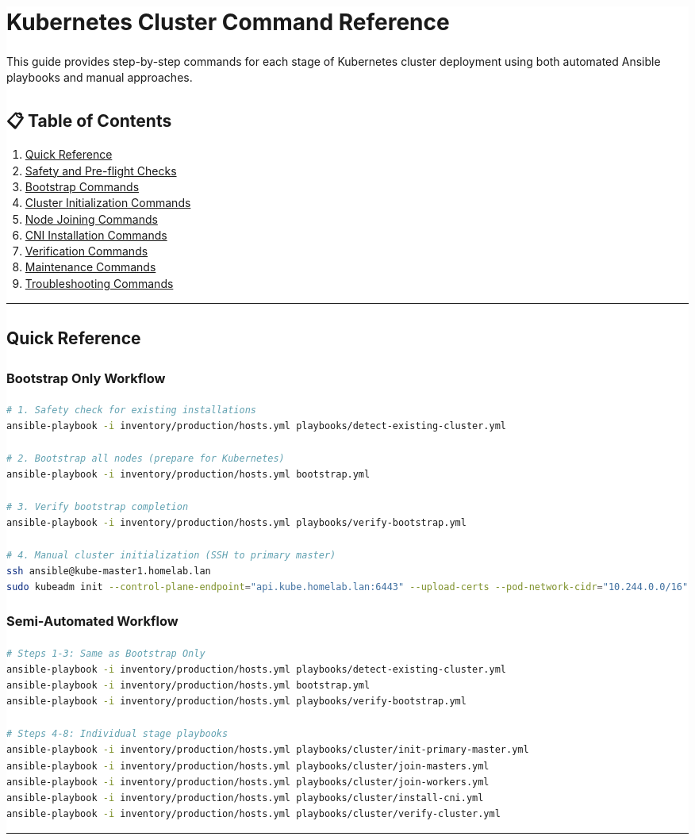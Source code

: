 # Kubernetes Cluster Command Reference

This guide provides step-by-step commands for each stage of Kubernetes cluster deployment using both automated Ansible playbooks and manual approaches.

## 📋 Table of Contents

1. [Quick Reference](#quick-reference)
2. [Safety and Pre-flight Checks](#safety-and-pre-flight-checks)
3. [Bootstrap Commands](#bootstrap-commands)
4. [Cluster Initialization Commands](#cluster-initialization-commands)
5. [Node Joining Commands](#node-joining-commands)
6. [CNI Installation Commands](#cni-installation-commands)
7. [Verification Commands](#verification-commands)
8. [Maintenance Commands](#maintenance-commands)
9. [Troubleshooting Commands](#troubleshooting-commands)

---

## Quick Reference

### Bootstrap Only Workflow
```bash
# 1. Safety check for existing installations
ansible-playbook -i inventory/production/hosts.yml playbooks/detect-existing-cluster.yml

# 2. Bootstrap all nodes (prepare for Kubernetes)
ansible-playbook -i inventory/production/hosts.yml bootstrap.yml

# 3. Verify bootstrap completion
ansible-playbook -i inventory/production/hosts.yml playbooks/verify-bootstrap.yml

# 4. Manual cluster initialization (SSH to primary master)
ssh ansible@kube-master1.homelab.lan
sudo kubeadm init --control-plane-endpoint="api.kube.homelab.lan:6443" --upload-certs --pod-network-cidr="10.244.0.0/16"
```

### Semi-Automated Workflow
```bash
# Steps 1-3: Same as Bootstrap Only
ansible-playbook -i inventory/production/hosts.yml playbooks/detect-existing-cluster.yml
ansible-playbook -i inventory/production/hosts.yml bootstrap.yml
ansible-playbook -i inventory/production/hosts.yml playbooks/verify-bootstrap.yml

# Steps 4-8: Individual stage playbooks
ansible-playbook -i inventory/production/hosts.yml playbooks/cluster/init-primary-master.yml
ansible-playbook -i inventory/production/hosts.yml playbooks/cluster/join-masters.yml
ansible-playbook -i inventory/production/hosts.yml playbooks/cluster/join-workers.yml
ansible-playbook -i inventory/production/hosts.yml playbooks/cluster/install-cni.yml
ansible-playbook -i inventory/production/hosts.yml playbooks/cluster/verify-cluster.yml
```

---